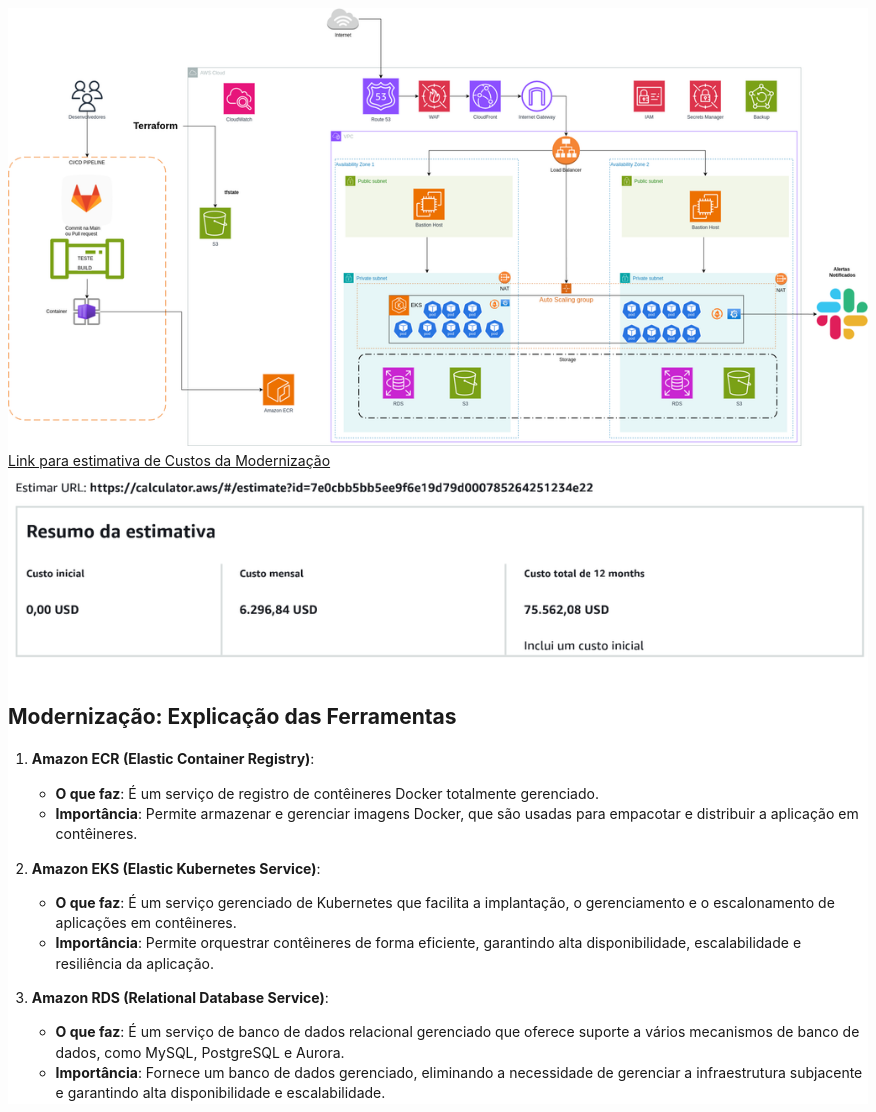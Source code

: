 ![AmbienteDeProd](./img/diagramas/EKSProd.drawio.png)
[Link para estimativa de Custos da Modernização](https://calculator.aws/#/estimate?id=4ca7450494d03d50d2304178975068e37db647e3)
![estimativaEKSProd](./img/estimativa/estimativaEKSProd.png)

## Modernização: Explicação das Ferramentas

1. **Amazon ECR (Elastic Container Registry)**:
    - **O que faz**: É um serviço de registro de contêineres Docker totalmente gerenciado.
    - **Importância**: Permite armazenar e gerenciar imagens Docker, que são usadas para empacotar e distribuir a aplicação em contêineres.

2. **Amazon EKS (Elastic Kubernetes Service)**:
    - **O que faz**: É um serviço gerenciado de Kubernetes que facilita a implantação, o gerenciamento e o escalonamento de aplicações em contêineres.
    - **Importância**: Permite orquestrar contêineres de forma eficiente, garantindo alta disponibilidade, escalabilidade e resiliência da aplicação.

3. **Amazon RDS (Relational Database Service)**:
    - **O que faz**: É um serviço de banco de dados relacional gerenciado que oferece suporte a vários mecanismos de banco de dados, como MySQL, PostgreSQL e Aurora.
    - **Importância**: Fornece um banco de dados gerenciado, eliminando a necessidade de gerenciar a infraestrutura subjacente e garantindo alta disponibilidade e escalabilidade.
